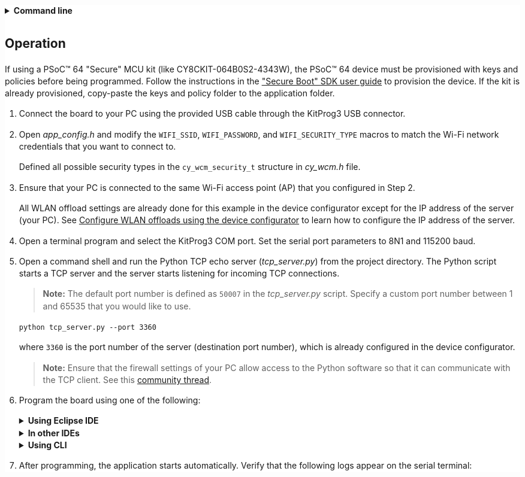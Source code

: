 <details><summary><b>Command line</b></summary></details>


## Operation


If using a PSoC&trade; 64 "Secure" MCU kit (like CY8CKIT-064B0S2-4343W), the PSoC&trade; 64 device must be provisioned with keys and policies before being programmed. Follow the instructions in the ["Secure Boot" SDK user guide](https://www.infineon.com/dgdlac/Infineon-PSoC_64_Secure_MCU_Secure_Boot_SDK_User_Guide-Software-v07_00-EN.pdf?fileId=8ac78c8c7d0d8da4017d0f8c361a7666) to provision the device. If the kit is already provisioned, copy-paste the keys and policy folder to the application folder.

1. Connect the board to your PC using the provided USB cable through the KitProg3 USB connector.

2. Open *app_config.h* and modify the `WIFI_SSID`, `WIFI_PASSWORD`, and `WIFI_SECURITY_TYPE` macros to match the Wi-Fi network credentials that you want to connect to.

   Defined all possible security types in the `cy_wcm_security_t` structure in *cy_wcm.h* file.

3. Ensure that your PC is connected to the same Wi-Fi access point (AP) that you configured in Step 2.

   All WLAN offload settings are already done for this example in the device configurator except for the IP address of the server (your PC). See [Configure WLAN offloads using the device configurator](#configure-wlan-offloads-using-the-device-configurator) to learn how to configure the IP address of the server.

4. Open a terminal program and select the KitProg3 COM port. Set the serial port parameters to 8N1 and 115200 baud.

5. Open a command shell and run the Python TCP echo server (*tcp_server.py*) from the project directory. The Python script starts a TCP server and the server starts listening for incoming TCP connections.

   > **Note:** The default port number is defined as `50007` in the *tcp_server.py* script. Specify a custom port number between 1 and 65535 that you would like to use.

   ```
   python tcp_server.py --port 3360
   ```
   where `3360` is the port number of the server (destination port number), which is already configured in the device configurator.

   > **Note:** Ensure that the firewall settings of your PC allow access to the Python software so that it can communicate with the TCP client. See this [community thread](https://community.infineon.com/thread/53662).

6. Program the board using one of the following:

   <details><summary><b>Using Eclipse IDE</b></summary></details>


   <details><summary><b>In other IDEs</b></summary></details>


   <details><summary><b>Using CLI</b></summary></details>

7. After programming, the application starts automatically. Verify that the following logs appear on the serial terminal:
